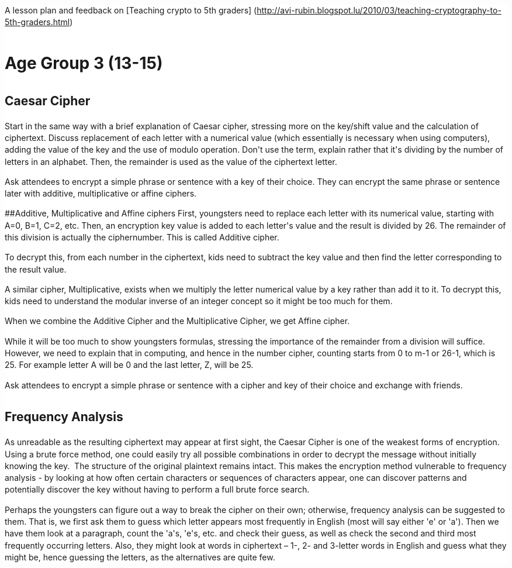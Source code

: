 A lesson plan and feedback on [Teaching crypto to 5th graders] (http://avi-rubin.blogspot.lu/2010/03/teaching-cryptography-to-5th-graders.html)

# Age Group 3 (13-15)
## Caesar Cipher
Start in the same way with a brief explanation of Caesar cipher, stressing more on the key/shift value and the calculation of ciphertext. 
Discuss replacement of each letter with a numerical value (which essentially is necessary when using computers), adding the value of the key and the use of modulo operation. 
Don't use the term, explain rather that it's dividing by the number of letters in an alphabet. Then, the remainder is used as the value of the ciphertext letter.

Ask attendees to encrypt a simple phrase or sentence with a key of their choice. They can encrypt the same phrase or sentence later with additive, multiplicative or affine ciphers.

##Additive, Multiplicative and Affine ciphers
First, youngsters need to replace each letter with its numerical value, starting with A=0, B=1, C=2, etc. Then, an encryption key value is added to each letter's value and the result is divided by 26. The remainder of this division is actually the ciphernumber. This is called Additive cipher.

To decrypt this, from each number in the ciphertext, kids need to subtract the key value and then find the letter corresponding to the result value.

A similar cipher, Multiplicative, exists when we multiply the letter numerical value by a key rather than add it to it. 
To decrypt this, kids need to understand the modular inverse of an integer concept so it might be too much for them.

When we combine the Additive Cipher and the Multiplicative Cipher, we get Affine cipher.

While it will be too much to show youngsters formulas, stressing the importance of the remainder from a division will suffice. 
However, we need to explain that in computing, and hence in the number cipher, counting starts from 0 to m-1 or 26-1, which is 25. For example letter A will be 0 and the last letter, Z, will be 25.

Ask attendees to encrypt a simple phrase or sentence with a cipher and key of their choice and exchange with friends.

## Frequency Analysis
As unreadable as the resulting ciphertext may appear at first sight, the Caesar Cipher is one of the weakest forms of encryption.
Using a brute force method, one could easily try all possible combinations in order to decrypt the message without initially knowing the key. 
The structure of the original plaintext remains intact. This makes the encryption method vulnerable to frequency analysis - 
by looking at how often certain characters or sequences of characters appear, one can discover patterns and potentially discover the key without having to perform a full brute force search. 

Perhaps the youngsters can figure out a way to break the cipher on their own; otherwise, frequency analysis can be suggested to them. 
That is, we first ask them to guess which letter appears most frequently in English (most will say either 'e' or 'a'). 
Then we have them look at a paragraph, count the 'a's, 'e's, etc. and check their guess, as well as check the second and third most frequently occurring letters. 
Also, they might look at words in ciphertext – 1-, 2- and 3-letter words in English and guess what they might be, hence guessing the letters, as the alternatives are quite few.
